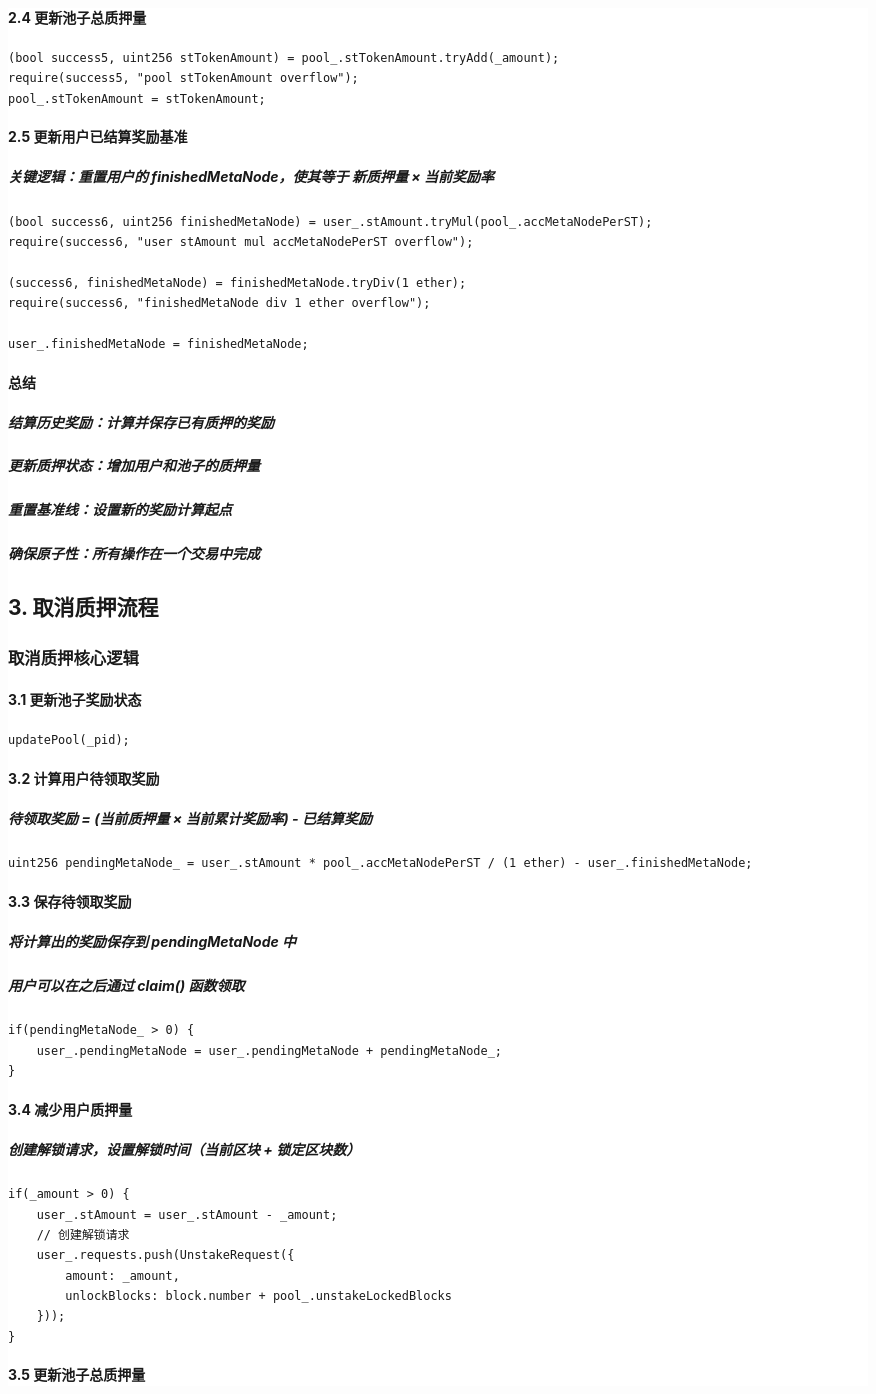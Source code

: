 #### 2.4  更新池子总质押量
```solidity
(bool success5, uint256 stTokenAmount) = pool_.stTokenAmount.tryAdd(_amount);
require(success5, "pool stTokenAmount overflow");
pool_.stTokenAmount = stTokenAmount;
```

#### 2.5 更新用户已结算奖励基准
##### 关键逻辑：重置用户的 finishedMetaNode，使其等于 新质押量 × 当前奖励率
```solidity
(bool success6, uint256 finishedMetaNode) = user_.stAmount.tryMul(pool_.accMetaNodePerST);
require(success6, "user stAmount mul accMetaNodePerST overflow");

(success6, finishedMetaNode) = finishedMetaNode.tryDiv(1 ether);
require(success6, "finishedMetaNode div 1 ether overflow");

user_.finishedMetaNode = finishedMetaNode;
```

#### 总结
##### 结算历史奖励：计算并保存已有质押的奖励
##### 更新质押状态：增加用户和池子的质押量
##### 重置基准线：设置新的奖励计算起点
##### 确保原子性：所有操作在一个交易中完成

## 3. 取消质押流程

### 取消质押核心逻辑
#### 3.1  更新池子奖励状态
```solidity
updatePool(_pid);
```
#### 3.2  计算用户待领取奖励
##### 待领取奖励 = (当前质押量 × 当前累计奖励率) - 已结算奖励
```solidity
uint256 pendingMetaNode_ = user_.stAmount * pool_.accMetaNodePerST / (1 ether) - user_.finishedMetaNode;
```

#### 3.3 保存待领取奖励
##### 将计算出的奖励保存到 pendingMetaNode 中
##### 用户可以在之后通过 claim() 函数领取
```solidity
if(pendingMetaNode_ > 0) {
    user_.pendingMetaNode = user_.pendingMetaNode + pendingMetaNode_;
}
```

#### 3.4 减少用户质押量
##### 创建解锁请求，设置解锁时间（当前区块 + 锁定区块数）
```solidity 
if(_amount > 0) {
    user_.stAmount = user_.stAmount - _amount;
    // 创建解锁请求
    user_.requests.push(UnstakeRequest({
        amount: _amount,
        unlockBlocks: block.number + pool_.unstakeLockedBlocks
    }));
}
```
#### 3.5  更新池子总质押量